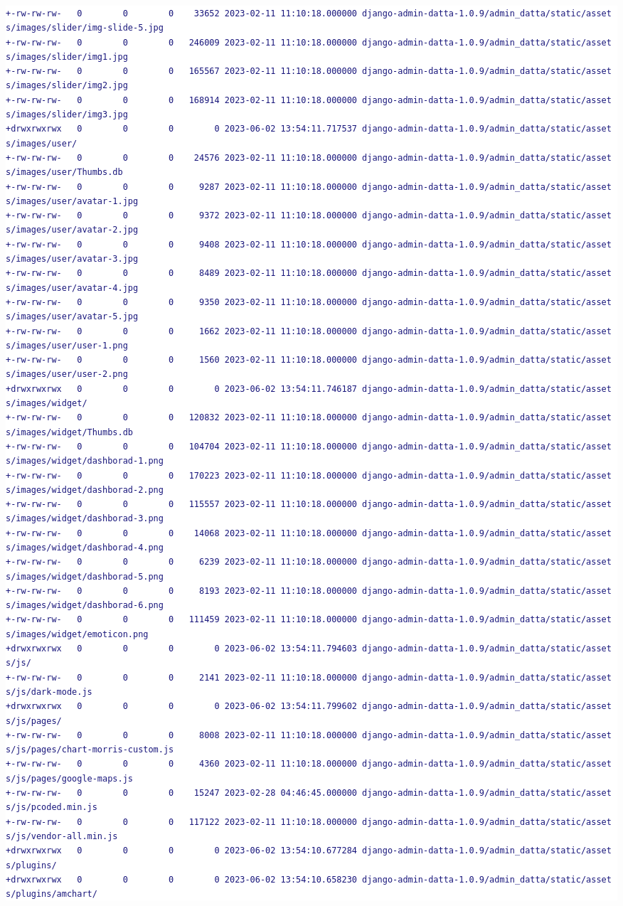 ```diff
+-rw-rw-rw-   0        0        0    33652 2023-02-11 11:10:18.000000 django-admin-datta-1.0.9/admin_datta/static/assets/images/slider/img-slide-5.jpg
+-rw-rw-rw-   0        0        0   246009 2023-02-11 11:10:18.000000 django-admin-datta-1.0.9/admin_datta/static/assets/images/slider/img1.jpg
+-rw-rw-rw-   0        0        0   165567 2023-02-11 11:10:18.000000 django-admin-datta-1.0.9/admin_datta/static/assets/images/slider/img2.jpg
+-rw-rw-rw-   0        0        0   168914 2023-02-11 11:10:18.000000 django-admin-datta-1.0.9/admin_datta/static/assets/images/slider/img3.jpg
+drwxrwxrwx   0        0        0        0 2023-06-02 13:54:11.717537 django-admin-datta-1.0.9/admin_datta/static/assets/images/user/
+-rw-rw-rw-   0        0        0    24576 2023-02-11 11:10:18.000000 django-admin-datta-1.0.9/admin_datta/static/assets/images/user/Thumbs.db
+-rw-rw-rw-   0        0        0     9287 2023-02-11 11:10:18.000000 django-admin-datta-1.0.9/admin_datta/static/assets/images/user/avatar-1.jpg
+-rw-rw-rw-   0        0        0     9372 2023-02-11 11:10:18.000000 django-admin-datta-1.0.9/admin_datta/static/assets/images/user/avatar-2.jpg
+-rw-rw-rw-   0        0        0     9408 2023-02-11 11:10:18.000000 django-admin-datta-1.0.9/admin_datta/static/assets/images/user/avatar-3.jpg
+-rw-rw-rw-   0        0        0     8489 2023-02-11 11:10:18.000000 django-admin-datta-1.0.9/admin_datta/static/assets/images/user/avatar-4.jpg
+-rw-rw-rw-   0        0        0     9350 2023-02-11 11:10:18.000000 django-admin-datta-1.0.9/admin_datta/static/assets/images/user/avatar-5.jpg
+-rw-rw-rw-   0        0        0     1662 2023-02-11 11:10:18.000000 django-admin-datta-1.0.9/admin_datta/static/assets/images/user/user-1.png
+-rw-rw-rw-   0        0        0     1560 2023-02-11 11:10:18.000000 django-admin-datta-1.0.9/admin_datta/static/assets/images/user/user-2.png
+drwxrwxrwx   0        0        0        0 2023-06-02 13:54:11.746187 django-admin-datta-1.0.9/admin_datta/static/assets/images/widget/
+-rw-rw-rw-   0        0        0   120832 2023-02-11 11:10:18.000000 django-admin-datta-1.0.9/admin_datta/static/assets/images/widget/Thumbs.db
+-rw-rw-rw-   0        0        0   104704 2023-02-11 11:10:18.000000 django-admin-datta-1.0.9/admin_datta/static/assets/images/widget/dashborad-1.png
+-rw-rw-rw-   0        0        0   170223 2023-02-11 11:10:18.000000 django-admin-datta-1.0.9/admin_datta/static/assets/images/widget/dashborad-2.png
+-rw-rw-rw-   0        0        0   115557 2023-02-11 11:10:18.000000 django-admin-datta-1.0.9/admin_datta/static/assets/images/widget/dashborad-3.png
+-rw-rw-rw-   0        0        0    14068 2023-02-11 11:10:18.000000 django-admin-datta-1.0.9/admin_datta/static/assets/images/widget/dashborad-4.png
+-rw-rw-rw-   0        0        0     6239 2023-02-11 11:10:18.000000 django-admin-datta-1.0.9/admin_datta/static/assets/images/widget/dashborad-5.png
+-rw-rw-rw-   0        0        0     8193 2023-02-11 11:10:18.000000 django-admin-datta-1.0.9/admin_datta/static/assets/images/widget/dashborad-6.png
+-rw-rw-rw-   0        0        0   111459 2023-02-11 11:10:18.000000 django-admin-datta-1.0.9/admin_datta/static/assets/images/widget/emoticon.png
+drwxrwxrwx   0        0        0        0 2023-06-02 13:54:11.794603 django-admin-datta-1.0.9/admin_datta/static/assets/js/
+-rw-rw-rw-   0        0        0     2141 2023-02-11 11:10:18.000000 django-admin-datta-1.0.9/admin_datta/static/assets/js/dark-mode.js
+drwxrwxrwx   0        0        0        0 2023-06-02 13:54:11.799602 django-admin-datta-1.0.9/admin_datta/static/assets/js/pages/
+-rw-rw-rw-   0        0        0     8008 2023-02-11 11:10:18.000000 django-admin-datta-1.0.9/admin_datta/static/assets/js/pages/chart-morris-custom.js
+-rw-rw-rw-   0        0        0     4360 2023-02-11 11:10:18.000000 django-admin-datta-1.0.9/admin_datta/static/assets/js/pages/google-maps.js
+-rw-rw-rw-   0        0        0    15247 2023-02-28 04:46:45.000000 django-admin-datta-1.0.9/admin_datta/static/assets/js/pcoded.min.js
+-rw-rw-rw-   0        0        0   117122 2023-02-11 11:10:18.000000 django-admin-datta-1.0.9/admin_datta/static/assets/js/vendor-all.min.js
+drwxrwxrwx   0        0        0        0 2023-06-02 13:54:10.677284 django-admin-datta-1.0.9/admin_datta/static/assets/plugins/
+drwxrwxrwx   0        0        0        0 2023-06-02 13:54:10.658230 django-admin-datta-1.0.9/admin_datta/static/assets/plugins/amchart/
```